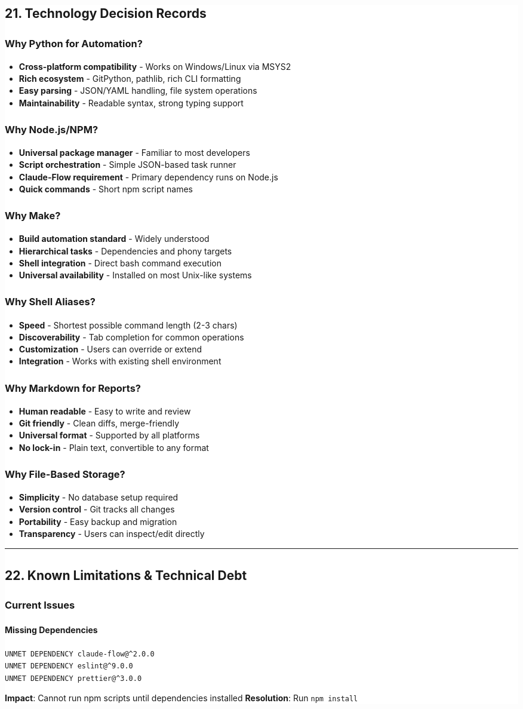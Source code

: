 ## 21. Technology Decision Records

### Why Python for Automation?
- **Cross-platform compatibility** - Works on Windows/Linux via MSYS2
- **Rich ecosystem** - GitPython, pathlib, rich CLI formatting
- **Easy parsing** - JSON/YAML handling, file system operations
- **Maintainability** - Readable syntax, strong typing support

### Why Node.js/NPM?
- **Universal package manager** - Familiar to most developers
- **Script orchestration** - Simple JSON-based task runner
- **Claude-Flow requirement** - Primary dependency runs on Node.js
- **Quick commands** - Short npm script names

### Why Make?
- **Build automation standard** - Widely understood
- **Hierarchical tasks** - Dependencies and phony targets
- **Shell integration** - Direct bash command execution
- **Universal availability** - Installed on most Unix-like systems

### Why Shell Aliases?
- **Speed** - Shortest possible command length (2-3 chars)
- **Discoverability** - Tab completion for common operations
- **Customization** - Users can override or extend
- **Integration** - Works with existing shell environment

### Why Markdown for Reports?
- **Human readable** - Easy to write and review
- **Git friendly** - Clean diffs, merge-friendly
- **Universal format** - Supported by all platforms
- **No lock-in** - Plain text, convertible to any format

### Why File-Based Storage?
- **Simplicity** - No database setup required
- **Version control** - Git tracks all changes
- **Portability** - Easy backup and migration
- **Transparency** - Users can inspect/edit directly

---

## 22. Known Limitations & Technical Debt

### Current Issues

#### Missing Dependencies
```
UNMET DEPENDENCY claude-flow@^2.0.0
UNMET DEPENDENCY eslint@^9.0.0
UNMET DEPENDENCY prettier@^3.0.0
```
**Impact**: Cannot run npm scripts until dependencies installed
**Resolution**: Run `npm install`
